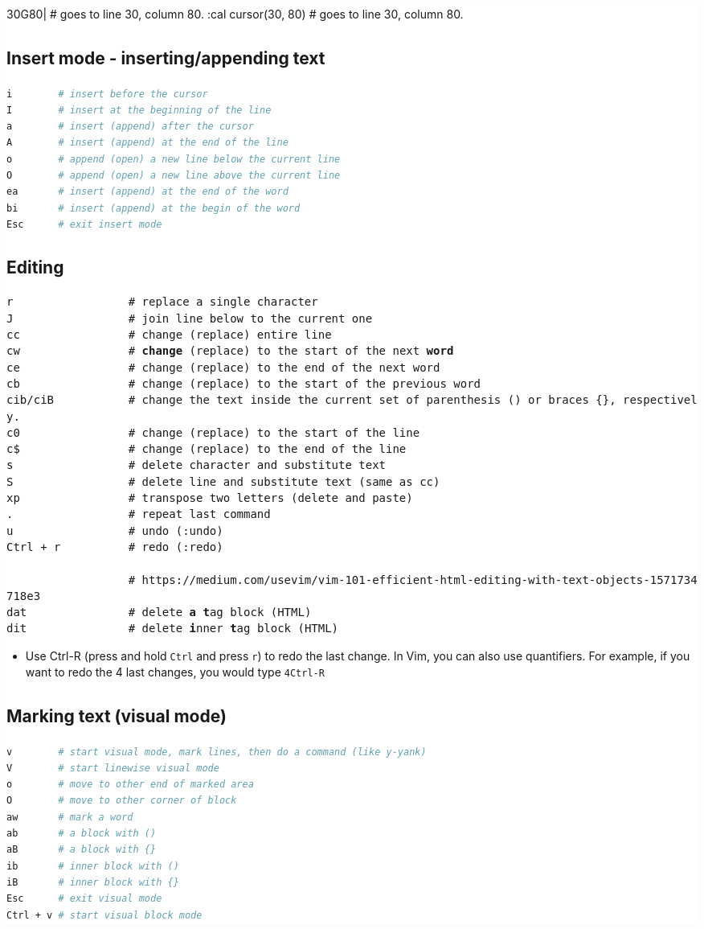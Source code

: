 30G80|                  # goes to line 30, column 80.
:cal cursor(30, 80)     # goes to line 30, column 80.

</pre>


## Insert mode - inserting/appending text
```bash
i        # insert before the cursor
I        # insert at the beginning of the line
a        # insert (append) after the cursor
A        # insert (append) at the end of the line
o        # append (open) a new line below the current line
O        # append (open) a new line above the current line
ea       # insert (append) at the end of the word
bi       # insert (append) at the begin of the word
Esc      # exit insert mode
```

## Editing
<pre>
r                 # replace a single character
J                 # join line below to the current one
cc                # change (replace) entire line
cw                # <b>change</b> (replace) to the start of the next <b>word</b>
ce                # change (replace) to the end of the next word
cb                # change (replace) to the start of the previous word
cib/ciB           # change the text inside the current set of parenthesis () or braces {}, respectively.
c0                # change (replace) to the start of the line
c$                # change (replace) to the end of the line
s                 # delete character and substitute text
S                 # delete line and substitute text (same as cc)
xp                # transpose two letters (delete and paste)
.                 # repeat last command
u                 # undo (:undo)
Ctrl + r          # redo (:redo)
         
                  # https://medium.com/usevim/vim-101-efficient-html-editing-with-text-objects-1571734718e3
dat               # delete <b>a</b> <b>t</b>ag block (HTML)
dit               # delete <b>i</b>nner <b>t</b>ag block (HTML)
</pre>

- Use Ctrl-R (press and hold `Ctrl` and press `r`) to redo the last change. In Vim, you can also use quantifiers. For example, if you want to redo the 4 last changes, you would type `4Ctrl-R`

## Marking text (visual mode)
```bash
v        # start visual mode, mark lines, then do a command (like y-yank)
V        # start linewise visual mode
o        # move to other end of marked area
O        # move to other corner of block
aw       # mark a word
ab       # a block with ()
aB       # a block with {}
ib       # inner block with ()
iB       # inner block with {}
Esc      # exit visual mode
Ctrl + v # start visual block mode
```

